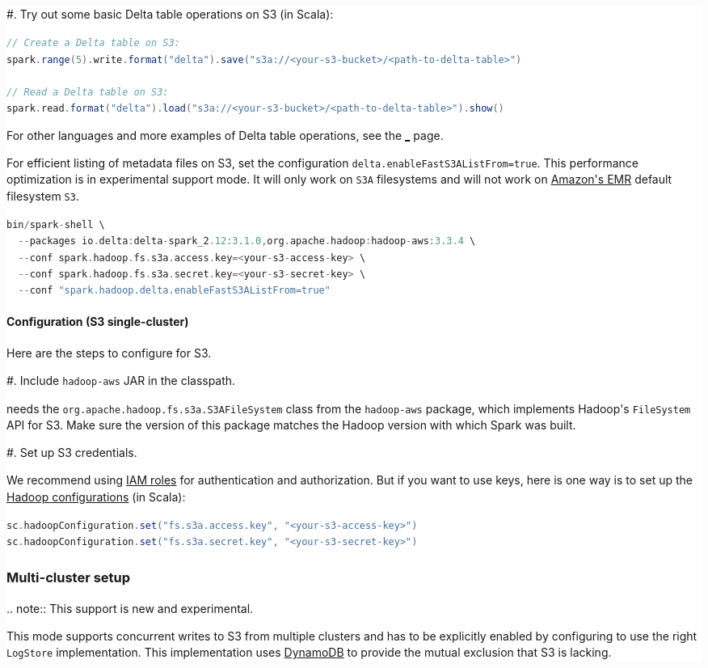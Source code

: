 #. Try out some basic Delta table operations on S3 (in Scala):

   ```scala
   // Create a Delta table on S3:
   spark.range(5).write.format("delta").save("s3a://<your-s3-bucket>/<path-to-delta-table>")

   // Read a Delta table on S3:
   spark.read.format("delta").load("s3a://<your-s3-bucket>/<path-to-delta-table>").show()
   ```

For other languages and more examples of Delta table operations, see the [_](quick-start.md) page.

For efficient listing of <Delta> metadata files on S3, set the configuration `delta.enableFastS3AListFrom=true`. This performance optimization is in experimental support mode. It will only work on `S3A` filesystems and will not work on [Amazon's EMR](https://docs.aws.amazon.com/emr/latest/ManagementGuide/emr-plan-file-systems.html) default filesystem `S3`.

  ```scala
  bin/spark-shell \
    --packages io.delta:delta-spark_2.12:3.1.0,org.apache.hadoop:hadoop-aws:3.3.4 \
    --conf spark.hadoop.fs.s3a.access.key=<your-s3-access-key> \
    --conf spark.hadoop.fs.s3a.secret.key=<your-s3-secret-key> \
    --conf "spark.hadoop.delta.enableFastS3AListFrom=true"
  ```

#### Configuration (S3 single-cluster)

Here are the steps to configure <Delta> for S3.

#. Include `hadoop-aws` JAR in the classpath.

   <Delta> needs the `org.apache.hadoop.fs.s3a.S3AFileSystem` class from the `hadoop-aws` package, which implements Hadoop's `FileSystem` API for S3. Make sure the version of this package matches the Hadoop version with which Spark was built.

#. Set up S3 credentials.

   We recommend using [IAM roles](https://docs.aws.amazon.com/IAM/latest/UserGuide/id_roles.html) for authentication and authorization. But if you want to use keys, here is one way is to set up the [Hadoop configurations](https://spark.apache.org/docs/latest/configuration.html#custom-hadoophive-configuration) (in Scala):

   ```scala
   sc.hadoopConfiguration.set("fs.s3a.access.key", "<your-s3-access-key>")
   sc.hadoopConfiguration.set("fs.s3a.secret.key", "<your-s3-secret-key>")
   ```

<a id="delta-storage-s3-multi-cluster"></a>

### Multi-cluster setup

.. note::
  This support is new and experimental.

This mode supports concurrent writes to S3 from multiple clusters and has to be explicitly enabled by configuring <Delta> to use the right `LogStore` implementation. This implementation uses [DynamoDB](https://aws.amazon.com/dynamodb/) to provide the mutual exclusion that S3 is lacking.
